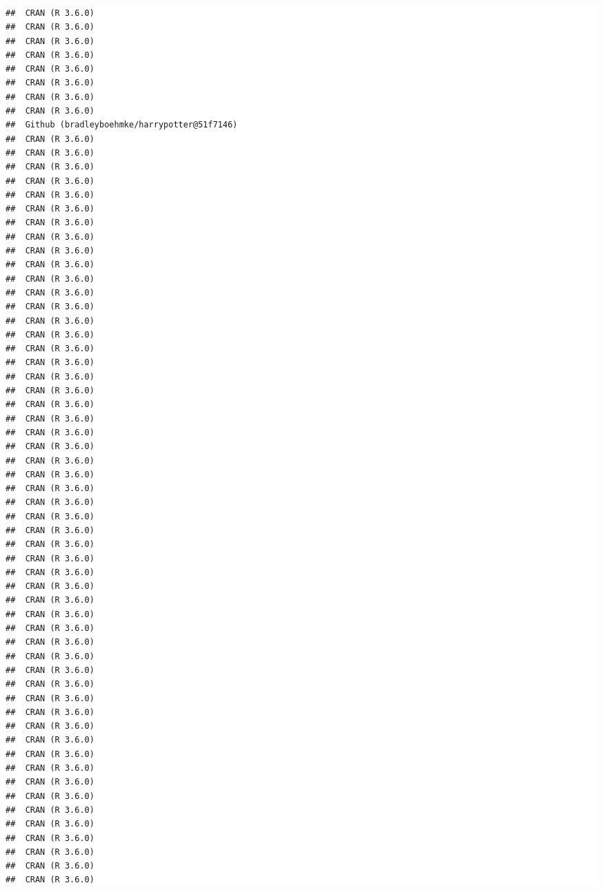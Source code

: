 ```
##  CRAN (R 3.6.0)                             
##  CRAN (R 3.6.0)                             
##  CRAN (R 3.6.0)                             
##  CRAN (R 3.6.0)                             
##  CRAN (R 3.6.0)                             
##  CRAN (R 3.6.0)                             
##  CRAN (R 3.6.0)                             
##  CRAN (R 3.6.0)                             
##  Github (bradleyboehmke/harrypotter@51f7146)
##  CRAN (R 3.6.0)                             
##  CRAN (R 3.6.0)                             
##  CRAN (R 3.6.0)                             
##  CRAN (R 3.6.0)                             
##  CRAN (R 3.6.0)                             
##  CRAN (R 3.6.0)                             
##  CRAN (R 3.6.0)                             
##  CRAN (R 3.6.0)                             
##  CRAN (R 3.6.0)                             
##  CRAN (R 3.6.0)                             
##  CRAN (R 3.6.0)                             
##  CRAN (R 3.6.0)                             
##  CRAN (R 3.6.0)                             
##  CRAN (R 3.6.0)                             
##  CRAN (R 3.6.0)                             
##  CRAN (R 3.6.0)                             
##  CRAN (R 3.6.0)                             
##  CRAN (R 3.6.0)                             
##  CRAN (R 3.6.0)                             
##  CRAN (R 3.6.0)                             
##  CRAN (R 3.6.0)                             
##  CRAN (R 3.6.0)                             
##  CRAN (R 3.6.0)                             
##  CRAN (R 3.6.0)                             
##  CRAN (R 3.6.0)                             
##  CRAN (R 3.6.0)                             
##  CRAN (R 3.6.0)                             
##  CRAN (R 3.6.0)                             
##  CRAN (R 3.6.0)                             
##  CRAN (R 3.6.0)                             
##  CRAN (R 3.6.0)                             
##  CRAN (R 3.6.0)                             
##  CRAN (R 3.6.0)                             
##  CRAN (R 3.6.0)                             
##  CRAN (R 3.6.0)                             
##  CRAN (R 3.6.0)                             
##  CRAN (R 3.6.0)                             
##  CRAN (R 3.6.0)                             
##  CRAN (R 3.6.0)                             
##  CRAN (R 3.6.0)                             
##  CRAN (R 3.6.0)                             
##  CRAN (R 3.6.0)                             
##  CRAN (R 3.6.0)                             
##  CRAN (R 3.6.0)                             
##  CRAN (R 3.6.0)                             
##  CRAN (R 3.6.0)                             
##  CRAN (R 3.6.0)                             
##  CRAN (R 3.6.0)                             
##  CRAN (R 3.6.0)                             
##  CRAN (R 3.6.0)                             
##  CRAN (R 3.6.0)                             
##  CRAN (R 3.6.0)                             
##  CRAN (R 3.6.0)                             
##  CRAN (R 3.6.0)                             
```